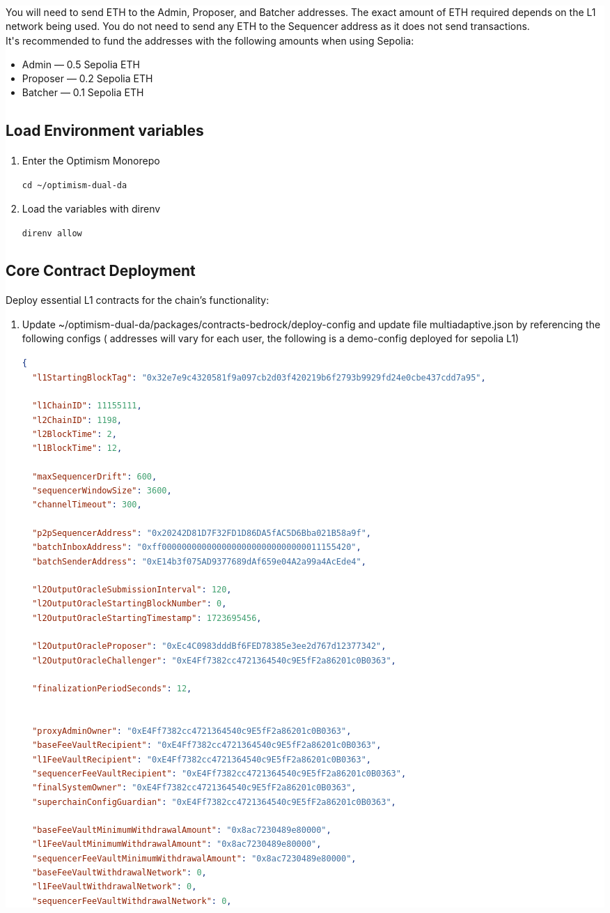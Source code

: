    You will need to send ETH to the Admin, Proposer, and Batcher addresses. The exact amount of ETH required depends on the L1 network being used. You do not need to send any ETH to the Sequencer address as it does not send transactions.  
   It's recommended to fund the addresses with the following amounts when using Sepolia:  
   * Admin — 0.5 Sepolia ETH
   * Proposer — 0.2 Sepolia ETH
   * Batcher — 0.1 Sepolia ETH

## Load Environment variables
1. Enter the Optimism Monorepo  
    ```Base
    cd ~/optimism-dual-da
    ```
2. Load the variables with direnv  
    ```Base
    direnv allow
    ```
## Core Contract Deployment  
Deploy essential L1 contracts for the chain’s functionality:  
1. Update ~/optimism-dual-da/packages/contracts-bedrock/deploy-config and update file multiadaptive.json by referencing the following configs ( addresses will vary for each user, the following is a demo-config deployed for sepolia L1)  
   ```json
   {
     "l1StartingBlockTag": "0x32e7e9c4320581f9a097cb2d03f420219b6f2793b9929fd24e0cbe437cdd7a95",
   
     "l1ChainID": 11155111,
     "l2ChainID": 1198,
     "l2BlockTime": 2,
     "l1BlockTime": 12,
   
     "maxSequencerDrift": 600,
     "sequencerWindowSize": 3600,
     "channelTimeout": 300,
     
     "p2pSequencerAddress": "0x20242D81D7F32FD1D86DA5fAC5D6Bba021B58a9f",
     "batchInboxAddress": "0xff00000000000000000000000000000011155420",
     "batchSenderAddress": "0xE14b3f075AD9377689dAf659e04A2a99a4AcEde4",
     
     "l2OutputOracleSubmissionInterval": 120,
     "l2OutputOracleStartingBlockNumber": 0,
     "l2OutputOracleStartingTimestamp": 1723695456,
   
     "l2OutputOracleProposer": "0xEc4C0983dddBf6FED78385e3ee2d767d12377342",
     "l2OutputOracleChallenger": "0xE4Ff7382cc4721364540c9E5fF2a86201c0B0363",
   
     "finalizationPeriodSeconds": 12,
   
   
     "proxyAdminOwner": "0xE4Ff7382cc4721364540c9E5fF2a86201c0B0363",
     "baseFeeVaultRecipient": "0xE4Ff7382cc4721364540c9E5fF2a86201c0B0363",
     "l1FeeVaultRecipient": "0xE4Ff7382cc4721364540c9E5fF2a86201c0B0363",
     "sequencerFeeVaultRecipient": "0xE4Ff7382cc4721364540c9E5fF2a86201c0B0363",
     "finalSystemOwner": "0xE4Ff7382cc4721364540c9E5fF2a86201c0B0363",
     "superchainConfigGuardian": "0xE4Ff7382cc4721364540c9E5fF2a86201c0B0363",
   
     "baseFeeVaultMinimumWithdrawalAmount": "0x8ac7230489e80000",
     "l1FeeVaultMinimumWithdrawalAmount": "0x8ac7230489e80000",
     "sequencerFeeVaultMinimumWithdrawalAmount": "0x8ac7230489e80000",
     "baseFeeVaultWithdrawalNetwork": 0,
     "l1FeeVaultWithdrawalNetwork": 0,
     "sequencerFeeVaultWithdrawalNetwork": 0,
   ```